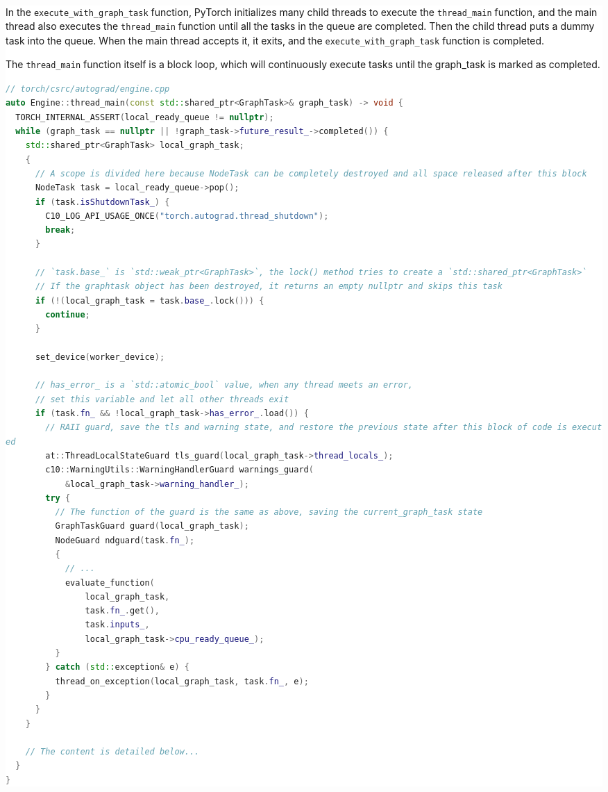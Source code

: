 In the `execute_with_graph_task` function, PyTorch initializes many child threads to execute the `thread_main` function, and the main thread also executes the `thread_main` function until all the tasks in the queue are completed. Then the child thread puts a dummy task into the queue. When the main thread accepts it, it exits, and the `execute_with_graph_task` function is completed.

The `thread_main` function itself is a block loop, which will continuously execute tasks until the graph_task is marked as completed.

```c++
// torch/csrc/autograd/engine.cpp
auto Engine::thread_main(const std::shared_ptr<GraphTask>& graph_task) -> void {
  TORCH_INTERNAL_ASSERT(local_ready_queue != nullptr);
  while (graph_task == nullptr || !graph_task->future_result_->completed()) {
    std::shared_ptr<GraphTask> local_graph_task;
    {
      // A scope is divided here because NodeTask can be completely destroyed and all space released after this block
      NodeTask task = local_ready_queue->pop();
      if (task.isShutdownTask_) {
        C10_LOG_API_USAGE_ONCE("torch.autograd.thread_shutdown");
        break;
      }

      // `task.base_` is `std::weak_ptr<GraphTask>`, the lock() method tries to create a `std::shared_ptr<GraphTask>`
      // If the graphtask object has been destroyed, it returns an empty nullptr and skips this task
      if (!(local_graph_task = task.base_.lock())) {
        continue;
      }

      set_device(worker_device);

      // has_error_ is a `std::atomic_bool` value, when any thread meets an error, 
      // set this variable and let all other threads exit
      if (task.fn_ && !local_graph_task->has_error_.load()) {
        // RAII guard, save the tls and warning state, and restore the previous state after this block of code is executed
        at::ThreadLocalStateGuard tls_guard(local_graph_task->thread_locals_);
        c10::WarningUtils::WarningHandlerGuard warnings_guard(
            &local_graph_task->warning_handler_);
        try {
          // The function of the guard is the same as above, saving the current_graph_task state
          GraphTaskGuard guard(local_graph_task);
          NodeGuard ndguard(task.fn_);
          {
            // ...
            evaluate_function(
                local_graph_task,
                task.fn_.get(),
                task.inputs_,
                local_graph_task->cpu_ready_queue_);
          }
        } catch (std::exception& e) {
          thread_on_exception(local_graph_task, task.fn_, e);
        }
      }
    }

    // The content is detailed below...
  }
}
```
